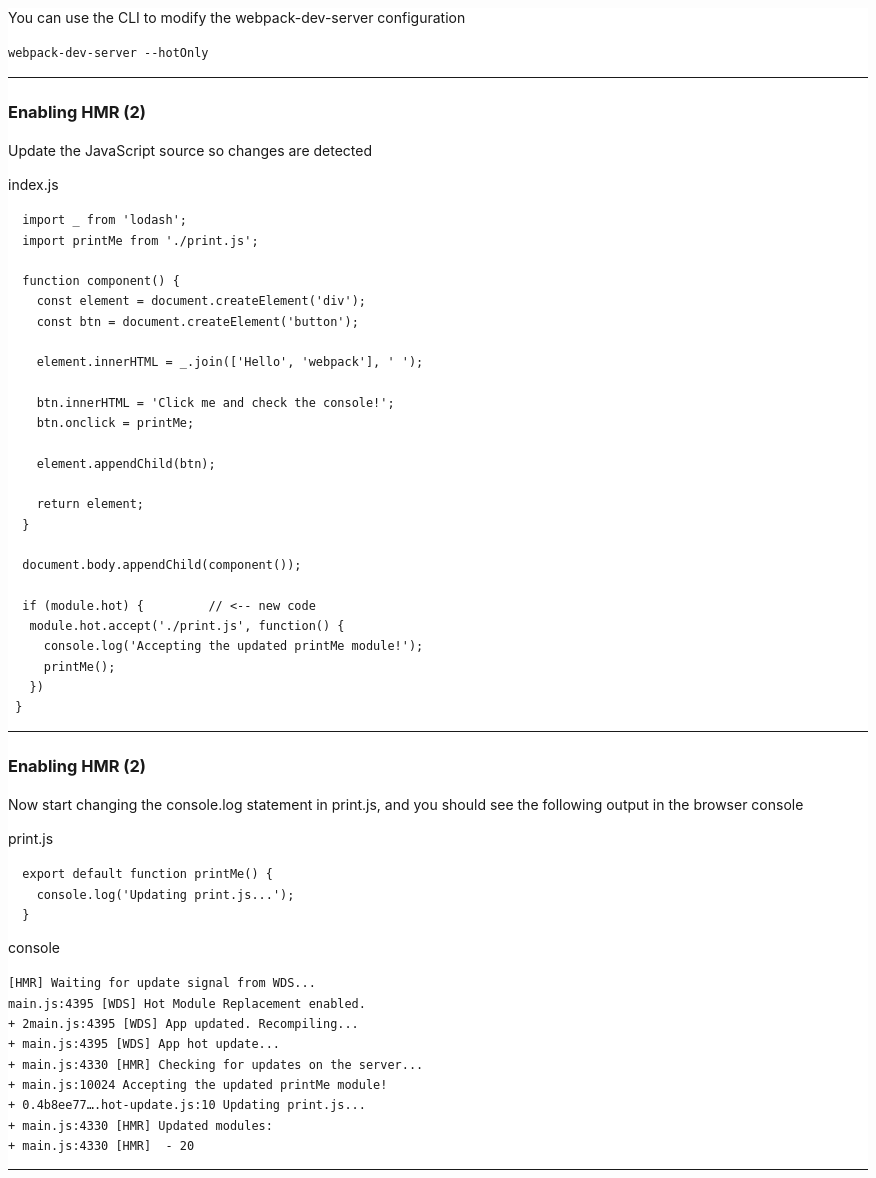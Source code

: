 You can use the CLI to modify the webpack-dev-server configuration
```
webpack-dev-server --hotOnly
```

---
### Enabling HMR (2)

Update the JavaScript source so changes are detected 

index.js
```
  import _ from 'lodash';
  import printMe from './print.js';

  function component() {
    const element = document.createElement('div');
    const btn = document.createElement('button');

    element.innerHTML = _.join(['Hello', 'webpack'], ' ');

    btn.innerHTML = 'Click me and check the console!';
    btn.onclick = printMe;

    element.appendChild(btn);

    return element;
  }

  document.body.appendChild(component());

  if (module.hot) {         // <-- new code 
   module.hot.accept('./print.js', function() {
     console.log('Accepting the updated printMe module!');
     printMe();
   })
 }
```

---
### Enabling HMR (2)

Now start changing the console.log statement in print.js, and you should see the following output in the browser console 

print.js
```
  export default function printMe() {
    console.log('Updating print.js...');
  }
```
console
```
[HMR] Waiting for update signal from WDS...
main.js:4395 [WDS] Hot Module Replacement enabled.
+ 2main.js:4395 [WDS] App updated. Recompiling...
+ main.js:4395 [WDS] App hot update...
+ main.js:4330 [HMR] Checking for updates on the server...
+ main.js:10024 Accepting the updated printMe module!
+ 0.4b8ee77….hot-update.js:10 Updating print.js...
+ main.js:4330 [HMR] Updated modules:
+ main.js:4330 [HMR]  - 20
```

---